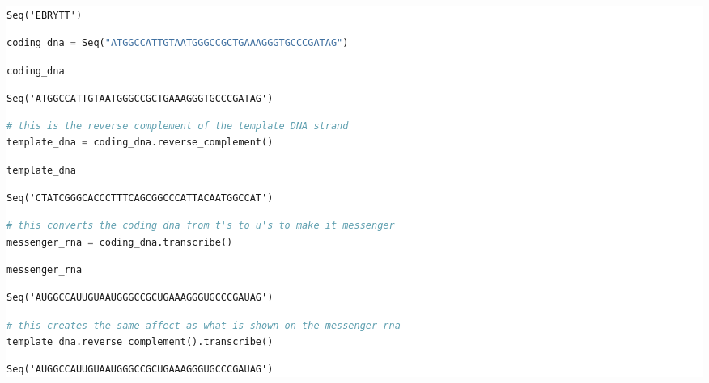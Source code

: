 


    Seq('EBRYTT')




```python
coding_dna = Seq("ATGGCCATTGTAATGGGCCGCTGAAAGGGTGCCCGATAG")
```


```python
coding_dna
```




    Seq('ATGGCCATTGTAATGGGCCGCTGAAAGGGTGCCCGATAG')




```python
# this is the reverse complement of the template DNA strand
template_dna = coding_dna.reverse_complement()
```


```python
template_dna
```




    Seq('CTATCGGGCACCCTTTCAGCGGCCCATTACAATGGCCAT')




```python
# this converts the coding dna from t's to u's to make it messenger 
messenger_rna = coding_dna.transcribe()
```


```python
messenger_rna
```




    Seq('AUGGCCAUUGUAAUGGGCCGCUGAAAGGGUGCCCGAUAG')




```python
# this creates the same affect as what is shown on the messenger rna
template_dna.reverse_complement().transcribe()
```




    Seq('AUGGCCAUUGUAAUGGGCCGCUGAAAGGGUGCCCGAUAG')



